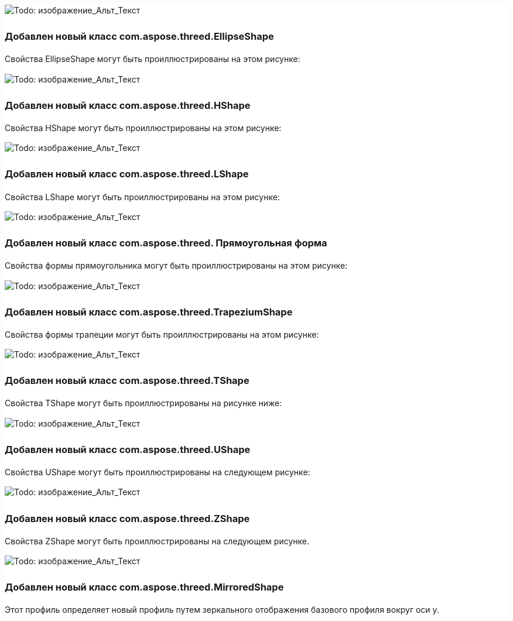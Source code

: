 ![Todo: изображение_Альт_Текст](aspose-3d-for-java-20-2-release-notes_2.png)
### **Добавлен новый класс com.aspose.threed.EllipseShape**
Свойства EllipseShape могут быть проиллюстрированы на этом рисунке:

![Todo: изображение_Альт_Текст](aspose-3d-for-java-20-2-release-notes_3.png)


### **Добавлен новый класс com.aspose.threed.HShape**
Свойства HShape могут быть проиллюстрированы на этом рисунке:

![Todo: изображение_Альт_Текст](aspose-3d-for-java-20-2-release-notes_4.png)


### **Добавлен новый класс com.aspose.threed.LShape**
Свойства LShape могут быть проиллюстрированы на этом рисунке:

![Todo: изображение_Альт_Текст](aspose-3d-for-java-20-2-release-notes_5.png)


### **Добавлен новый класс com.aspose.threed. Прямоугольная форма**
Свойства формы прямоугольника могут быть проиллюстрированы на этом рисунке:

![Todo: изображение_Альт_Текст](aspose-3d-for-java-20-2-release-notes_6.png)


### **Добавлен новый класс com.aspose.threed.TrapeziumShape**
Свойства формы трапеции могут быть проиллюстрированы на этом рисунке:

![Todo: изображение_Альт_Текст](aspose-3d-for-java-20-2-release-notes_7.png)


### **Добавлен новый класс com.aspose.threed.TShape**
Свойства TShape могут быть проиллюстрированы на рисунке ниже:

![Todo: изображение_Альт_Текст](aspose-3d-for-java-20-2-release-notes_8.png)
### **Добавлен новый класс com.aspose.threed.UShape**
Свойства UShape могут быть проиллюстрированы на следующем рисунке:

![Todo: изображение_Альт_Текст](aspose-3d-for-java-20-2-release-notes_9.png)


### **Добавлен новый класс com.aspose.threed.ZShape**
Свойства ZShape могут быть проиллюстрированы на следующем рисунке.

![Todo: изображение_Альт_Текст](aspose-3d-for-java-20-2-release-notes_10.png)


### **Добавлен новый класс com.aspose.threed.MirroredShape**
Этот профиль определяет новый профиль путем зеркального отображения базового профиля вокруг оси y.
